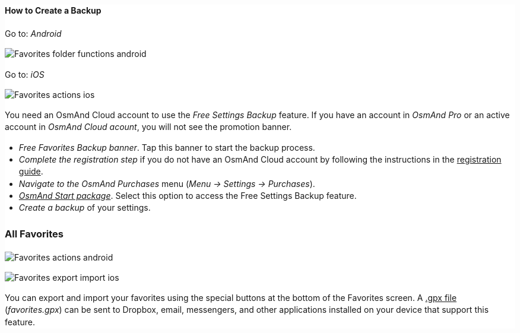 
#### How to Create a Backup

<Tabs groupId="operating-systems">

<TabItem value="android" label="Android">

Go to: *Android* *<Translate android="true" ids="shared_string_menu,shared_string_my_places,favourites"/>*

![Favorites folder functions android](@site/static/img/personal/favorites_free_backup_purch_andr.png)

</TabItem>

<TabItem value="ios" label="iOS">

Go to: *iOS* *<Translate ios="true" ids="shared_string_menu,shared_string_my_places,my_favorites"/>*

![Favorites actions ios](@site/static/img/personal/favorites_free_backup_purch_ios.png)

</TabItem>

</Tabs>

You need an OsmAnd Cloud account to use the *Free Settings Backup* feature. If you have an account in *OsmAnd Pro* or an active account in *OsmAnd Cloud acount*, you will not see the promotion banner.  

- *Free Favorites Backup banner*. Tap this banner to start the backup process.
- *Complete the registration step* if you do not have an OsmAnd Cloud account by following the instructions in the [registration guide](../personal/osmand-cloud.md#login).
- *Navigate to the OsmAnd Purchases* menu (*Menu → Settings → Purchases*).
- *[OsmAnd Start package](../personal/osmand-cloud.md#osmand-start)*. Select this option to access the Free Settings Backup feature.
- *Create a backup* of your settings.


### All Favorites

<Tabs groupId="operating-systems">

<TabItem value="android" label="Android">

![Favorites actions android](@site/static/img/personal/favorites_export_import_2_andr.png)

</TabItem>

<TabItem value="ios" label="iOS">

![Favorites export import ios](@site/static/img/personal/favorites_export_import_3_ios.png)  

</TabItem>

</Tabs>

You can export and import your favorites using the special buttons at the bottom of the Favorites screen. A [.gpx file](../../technical/osmand-file-formats/osmand-gpx.md) (*favorites.gpx*) can be sent to Dropbox, email, messengers, and other applications installed on your device that support this feature.
